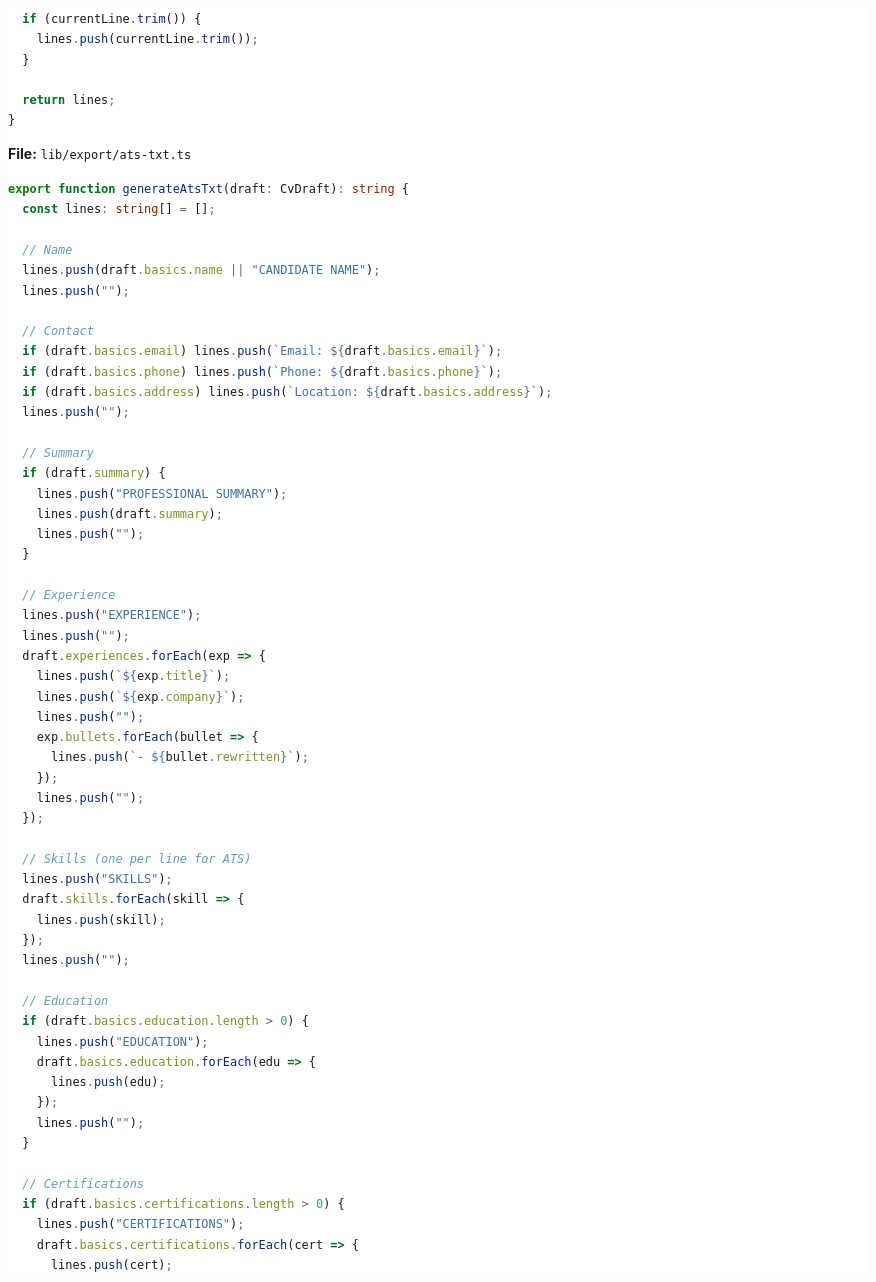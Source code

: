 ```typescript
  if (currentLine.trim()) {
    lines.push(currentLine.trim());
  }
  
  return lines;
}
```

**File:** `lib/export/ats-txt.ts`
```typescript
export function generateAtsTxt(draft: CvDraft): string {
  const lines: string[] = [];
  
  // Name
  lines.push(draft.basics.name || "CANDIDATE NAME");
  lines.push("");
  
  // Contact
  if (draft.basics.email) lines.push(`Email: ${draft.basics.email}`);
  if (draft.basics.phone) lines.push(`Phone: ${draft.basics.phone}`);
  if (draft.basics.address) lines.push(`Location: ${draft.basics.address}`);
  lines.push("");
  
  // Summary
  if (draft.summary) {
    lines.push("PROFESSIONAL SUMMARY");
    lines.push(draft.summary);
    lines.push("");
  }
  
  // Experience
  lines.push("EXPERIENCE");
  lines.push("");
  draft.experiences.forEach(exp => {
    lines.push(`${exp.title}`);
    lines.push(`${exp.company}`);
    lines.push("");
    exp.bullets.forEach(bullet => {
      lines.push(`- ${bullet.rewritten}`);
    });
    lines.push("");
  });
  
  // Skills (one per line for ATS)
  lines.push("SKILLS");
  draft.skills.forEach(skill => {
    lines.push(skill);
  });
  lines.push("");
  
  // Education
  if (draft.basics.education.length > 0) {
    lines.push("EDUCATION");
    draft.basics.education.forEach(edu => {
      lines.push(edu);
    });
    lines.push("");
  }
  
  // Certifications
  if (draft.basics.certifications.length > 0) {
    lines.push("CERTIFICATIONS");
    draft.basics.certifications.forEach(cert => {
      lines.push(cert);
```